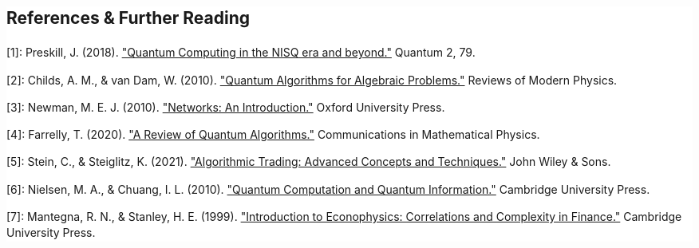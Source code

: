 ## References & Further Reading

[1]: Preskill, J. (2018). ["Quantum Computing in the NISQ era and beyond."](https://arxiv.org/abs/1801.00862) Quantum 2, 79.

[2]: Childs, A. M., & van Dam, W. (2010). ["Quantum Algorithms for Algebraic Problems."](https://link.aps.org/doi/10.1103/RevModPhys.82.1) Reviews of Modern Physics.

[3]: Newman, M. E. J. (2010). ["Networks: An Introduction."](https://academic.oup.com/book/27303) Oxford University Press.

[4]: Farrelly, T. (2020). ["A Review of Quantum Algorithms."](https://quantum-journal.org/papers/q-2020-11-30-368/) Communications in Mathematical Physics.

[5]: Stein, C., & Steiglitz, K. (2021). ["Algorithmic Trading: Advanced Concepts and Techniques."](https://www.semanticscholar.org/paper/Combinatorial-Optimization:-Algorithms-and-Papadimitriou-Steiglitz/1565c128b727550a73bc4e105a3353420112485d) John Wiley & Sons.

[6]: Nielsen, M. A., & Chuang, I. L. (2010). ["Quantum Computation and Quantum Information."](https://www.cambridge.org/highereducation/books/quantum-computation-and-quantum-information/01E10196D0A682A6AEFFEA52D53BE9AE) Cambridge University Press.

[7]: Mantegna, R. N., & Stanley, H. E. (1999). ["Introduction to Econophysics: Correlations and Complexity in Finance."](https://assets.cambridge.org/052162/0082/sample/0521620082WS.pdf) Cambridge University Press.